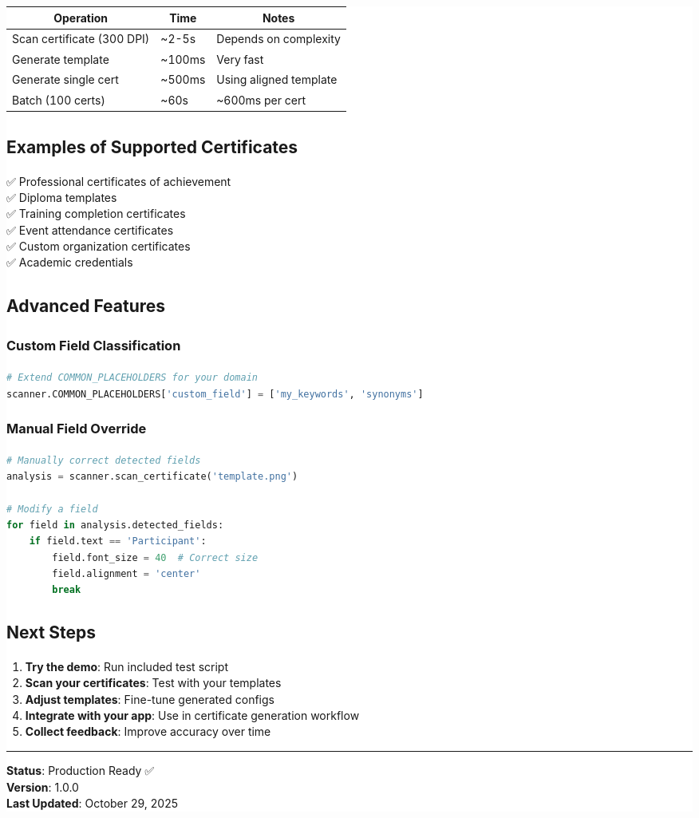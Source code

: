 | Operation | Time | Notes |
|-----------|------|-------|
| Scan certificate (300 DPI) | ~2-5s | Depends on complexity |
| Generate template | ~100ms | Very fast |
| Generate single cert | ~500ms | Using aligned template |
| Batch (100 certs) | ~60s | ~600ms per cert |

## Examples of Supported Certificates

✅ Professional certificates of achievement  
✅ Diploma templates  
✅ Training completion certificates  
✅ Event attendance certificates  
✅ Custom organization certificates  
✅ Academic credentials  

## Advanced Features

### Custom Field Classification

```python
# Extend COMMON_PLACEHOLDERS for your domain
scanner.COMMON_PLACEHOLDERS['custom_field'] = ['my_keywords', 'synonyms']
```

### Manual Field Override

```python
# Manually correct detected fields
analysis = scanner.scan_certificate('template.png')

# Modify a field
for field in analysis.detected_fields:
    if field.text == 'Participant':
        field.font_size = 40  # Correct size
        field.alignment = 'center'
        break
```

## Next Steps

1. **Try the demo**: Run included test script
2. **Scan your certificates**: Test with your templates
3. **Adjust templates**: Fine-tune generated configs
4. **Integrate with your app**: Use in certificate generation workflow
5. **Collect feedback**: Improve accuracy over time

---

**Status**: Production Ready ✅  
**Version**: 1.0.0  
**Last Updated**: October 29, 2025

